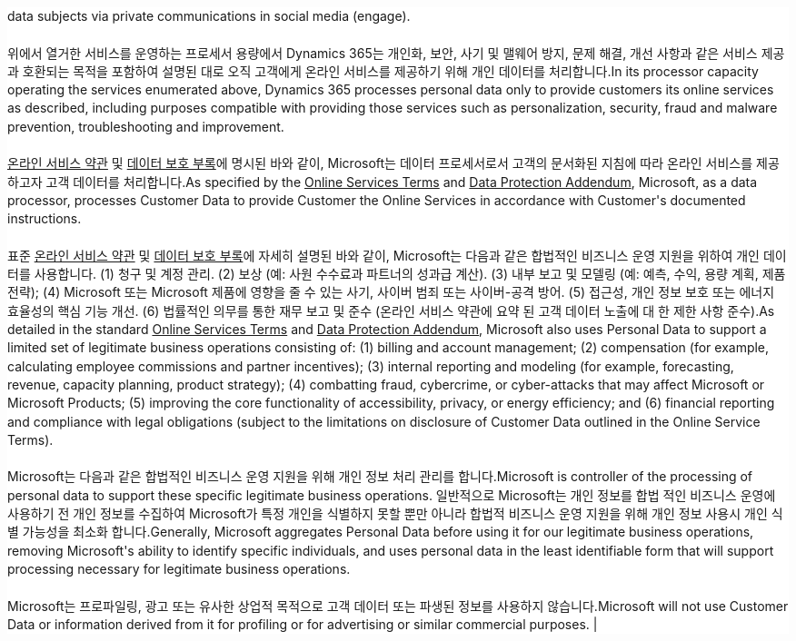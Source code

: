 data subjects via private communications in social media (engage).</span></span><br><br> <span data-ttu-id="3196d-156">위에서 열거한 서비스를 운영하는 프로세서 용량에서 Dynamics 365는 개인화, 보안, 사기 및 맬웨어 방지, 문제 해결, 개선 사항과 같은 서비스 제공과 호환되는 목적을 포함하여 설명된 대로 오직 고객에게 온라인 서비스를 제공하기 위해 개인 데이터를 처리합니다.</span><span class="sxs-lookup"><span data-stu-id="3196d-156">In its processor capacity operating the services enumerated above, Dynamics 365 processes personal data only to provide customers its online services as described, including purposes compatible with providing those services such as personalization, security, fraud and malware prevention, troubleshooting and improvement.</span></span><br><br> <span data-ttu-id="3196d-157">[온라인 서비스 약관](https://www.microsoftvolumelicensing.com/DocumentSearch.aspx?Mode=3&DocumentTypeId=46) 및 [데이터 보호 부록](https://www.microsoftvolumelicensing.com/DocumentSearch.aspx?Mode=3&DocumentTypeId=67)에 명시된 바와 같이, Microsoft는 데이터 프로세서로서 고객의 문서화된 지침에 따라 온라인 서비스를 제공하고자 고객 데이터를 처리합니다.</span><span class="sxs-lookup"><span data-stu-id="3196d-157">As specified by the [Online Services Terms](https://www.microsoftvolumelicensing.com/DocumentSearch.aspx?Mode=3&DocumentTypeId=46) and [Data Protection Addendum](https://www.microsoftvolumelicensing.com/DocumentSearch.aspx?Mode=3&DocumentTypeId=67), Microsoft, as a data processor, processes Customer Data to provide Customer the Online Services in accordance with Customer's documented instructions.</span></span> <br><br> <span data-ttu-id="3196d-158">표준 [온라인 서비스 약관](https://www.microsoftvolumelicensing.com/DocumentSearch.aspx?Mode=3&DocumentTypeId=46) 및 [데이터 보호 부록](https://www.microsoftvolumelicensing.com/DocumentSearch.aspx?Mode=3&DocumentTypeId=67)에 자세히 설명된 바와 같이, Microsoft는 다음과 같은 합법적인 비즈니스 운영 지원을 위하여 개인 데이터를 사용합니다. (1) 청구 및 계정 관리. (2) 보상 (예: 사원 수수료과 파트너의 성과급 계산). (3) 내부 보고 및 모델링 (예: 예측, 수익, 용량 계획, 제품 전략); (4) Microsoft 또는 Microsoft 제품에 영향을 줄 수 있는 사기, 사이버 범죄 또는 사이버-공격 방어. (5) 접근성, 개인 정보 보호 또는 에너지 효율성의 핵심 기능 개선. (6) 법률적인 의무를 통한 재무 보고 및 준수 (온라인 서비스 약관에 요약 된 고객 데이터 노출에 대 한 제한 사항 준수).</span><span class="sxs-lookup"><span data-stu-id="3196d-158">As detailed in the standard [Online Services Terms](https://www.microsoftvolumelicensing.com/DocumentSearch.aspx?Mode=3&DocumentTypeId=46) and [Data Protection Addendum](https://www.microsoftvolumelicensing.com/DocumentSearch.aspx?Mode=3&DocumentTypeId=67), Microsoft also uses Personal Data to support a limited set of legitimate business operations consisting of: (1) billing and account management; (2) compensation (for example, calculating employee commissions and partner incentives); (3) internal reporting and modeling (for example, forecasting, revenue, capacity planning, product strategy); (4) combatting fraud, cybercrime, or cyber-attacks that may affect Microsoft or Microsoft Products; (5) improving the core functionality of accessibility, privacy, or energy efficiency; and (6) financial reporting and compliance with legal obligations (subject to the limitations on disclosure of Customer Data outlined in the Online Service Terms).</span></span> <br><br> <span data-ttu-id="3196d-159">Microsoft는 다음과 같은 합법적인 비즈니스 운영 지원을 위해 개인 정보 처리 관리를 합니다.</span><span class="sxs-lookup"><span data-stu-id="3196d-159">Microsoft is controller of the processing of personal data to support these specific legitimate business operations.</span></span> <span data-ttu-id="3196d-160">일반적으로 Microsoft는 개인 정보를 합법 적인 비즈니스 운영에 사용하기 전 개인 정보를 수집하여 Microsoft가 특정 개인을 식별하지 못할 뿐만 아니라 합법적 비즈니스 운영 지원을 위해 개인 정보 사용시 개인 식별 가능성을 최소화 합니다.</span><span class="sxs-lookup"><span data-stu-id="3196d-160">Generally, Microsoft aggregates Personal Data before using it for our legitimate business operations, removing Microsoft's ability to identify specific individuals, and uses personal data in the least identifiable form that will support processing necessary for legitimate business operations.</span></span> <br><br> <span data-ttu-id="3196d-161">Microsoft는 프로파일링, 광고 또는 유사한 상업적 목적으로 고객 데이터 또는 파생된 정보를 사용하지 않습니다.</span><span class="sxs-lookup"><span data-stu-id="3196d-161">Microsoft will not use Customer Data or information derived from it for profiling or for advertising or similar commercial purposes.</span></span> |